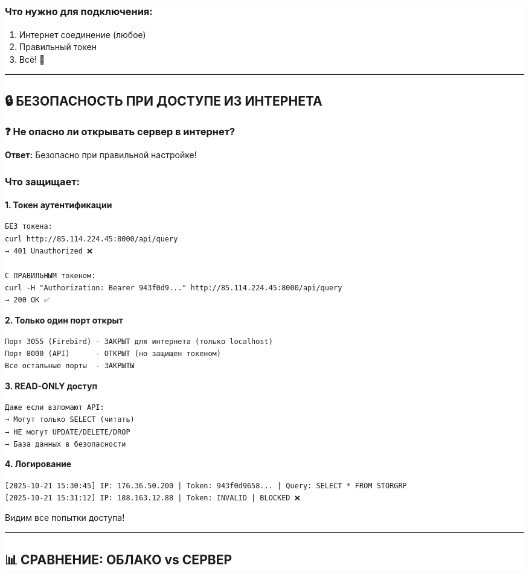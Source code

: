 ### Что нужно для подключения:

1. Интернет соединение (любое)
2. Правильный токен
3. Всё! 🎉

---

## 🔒 БЕЗОПАСНОСТЬ ПРИ ДОСТУПЕ ИЗ ИНТЕРНЕТА

### ❓ Не опасно ли открывать сервер в интернет?

**Ответ:** Безопасно при правильной настройке!

### Что защищает:

**1. Токен аутентификации**
```
БЕЗ токена:
curl http://85.114.224.45:8000/api/query
→ 401 Unauthorized ❌

С ПРАВИЛЬНЫМ токеном:
curl -H "Authorization: Bearer 943f0d9..." http://85.114.224.45:8000/api/query
→ 200 OK ✅
```

**2. Только один порт открыт**
```
Порт 3055 (Firebird) - ЗАКРЫТ для интернета (только localhost)
Порт 8000 (API)      - ОТКРЫТ (но защищен токеном)
Все остальные порты  - ЗАКРЫТЫ
```

**3. READ-ONLY доступ**
```
Даже если взломают API:
→ Могут только SELECT (читать)
→ НЕ могут UPDATE/DELETE/DROP
→ База данных в безопасности
```

**4. Логирование**
```
[2025-10-21 15:30:45] IP: 176.36.50.200 | Token: 943f0d9658... | Query: SELECT * FROM STORGRP
[2025-10-21 15:31:12] IP: 188.163.12.88 | Token: INVALID | BLOCKED ❌
```

Видим все попытки доступа!

---

## 📊 СРАВНЕНИЕ: ОБЛАКО vs СЕРВЕР
